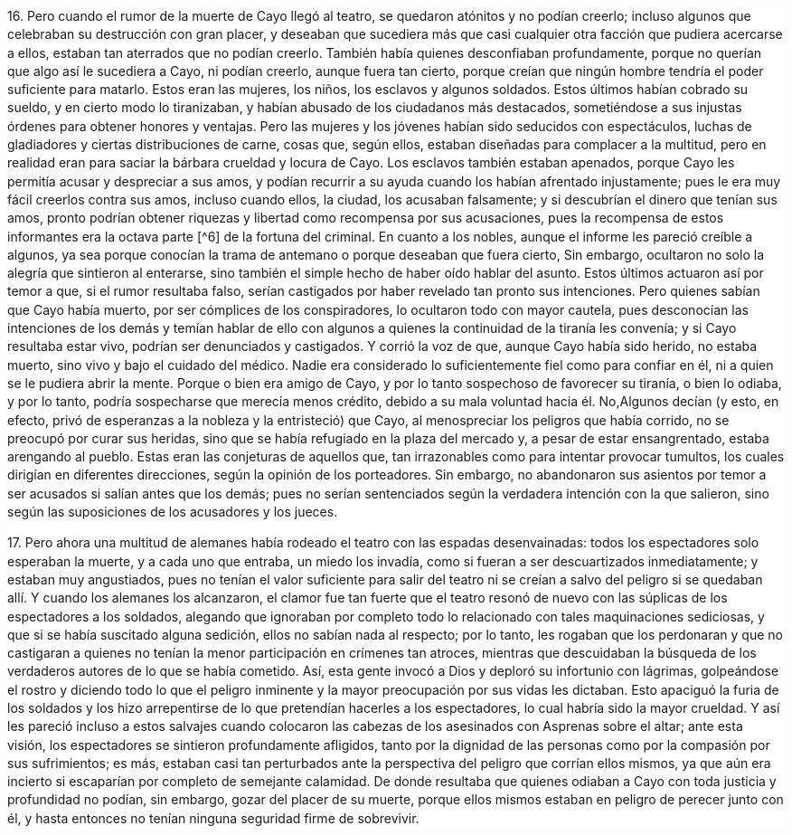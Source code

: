 <a id="1_16"></a>16\. Pero cuando el rumor de la muerte de Cayo llegó al teatro, se quedaron atónitos y no podían creerlo; incluso algunos que celebraban su destrucción con gran placer, y deseaban que sucediera más que casi cualquier otra facción que pudiera acercarse a ellos, estaban tan aterrados que no podían creerlo. También había quienes desconfiaban profundamente, porque no querían que algo así le sucediera a Cayo, ni podían creerlo, aunque fuera tan cierto, porque creían que ningún hombre tendría el poder suficiente para matarlo. Estos eran las mujeres, los niños, los esclavos y algunos soldados. Estos últimos habían cobrado su sueldo, y en cierto modo lo tiranizaban, y habían abusado de los ciudadanos más destacados, sometiéndose a sus injustas órdenes para obtener honores y ventajas. Pero las mujeres y los jóvenes habían sido seducidos con espectáculos, luchas de gladiadores y ciertas distribuciones de carne, cosas que, según ellos, estaban diseñadas para complacer a la multitud, pero en realidad eran para saciar la bárbara crueldad y locura de Cayo. Los esclavos también estaban apenados, porque Cayo les permitía acusar y despreciar a sus amos, y podían recurrir a su ayuda cuando los habían afrentado injustamente; pues le era muy fácil creerlos contra sus amos, incluso cuando ellos, la ciudad, los acusaban falsamente; y si descubrían el dinero que tenían sus amos, pronto podrían obtener riquezas y libertad como recompensa por sus acusaciones, pues la recompensa de estos informantes era la octava parte [^6] de la fortuna del criminal. En cuanto a los nobles, aunque el informe les pareció creíble a algunos, ya sea porque conocían la trama de antemano o porque deseaban que fuera cierto, Sin embargo, ocultaron no solo la alegría que sintieron al enterarse, sino también el simple hecho de haber oído hablar del asunto. Estos últimos actuaron así por temor a que, si el rumor resultaba falso, serían castigados por haber revelado tan pronto sus intenciones. Pero quienes sabían que Cayo había muerto, por ser cómplices de los conspiradores, lo ocultaron todo con mayor cautela, pues desconocían las intenciones de los demás y temían hablar de ello con algunos a quienes la continuidad de la tiranía les convenía; y si Cayo resultaba estar vivo, podrían ser denunciados y castigados. Y corrió la voz de que, aunque Cayo había sido herido, no estaba muerto, sino vivo y bajo el cuidado del médico. Nadie era considerado lo suficientemente fiel como para confiar en él, ni a quien se le pudiera abrir la mente. Porque o bien era amigo de Cayo, y por lo tanto sospechoso de favorecer su tiranía, o bien lo odiaba, y por lo tanto, podría sospecharse que merecía menos crédito, debido a su mala voluntad hacia él. No,Algunos decían (y esto, en efecto, privó de esperanzas a la nobleza y la entristeció) que Cayo, al menospreciar los peligros que había corrido, no se preocupó por curar sus heridas, sino que se había refugiado en la plaza del mercado y, a pesar de estar ensangrentado, estaba arengando al pueblo. Estas eran las conjeturas de aquellos que, tan irrazonables como para intentar provocar tumultos, los cuales dirigían en diferentes direcciones, según la opinión de los porteadores. Sin embargo, no abandonaron sus asientos por temor a ser acusados ​​si salían antes que los demás; pues no serían sentenciados según la verdadera intención con la que salieron, sino según las suposiciones de los acusadores y los jueces.

<a id="1_17"></a>17\. Pero ahora una multitud de alemanes había rodeado el teatro con las espadas desenvainadas: todos los espectadores solo esperaban la muerte, y a cada uno que entraba, un miedo los invadía, como si fueran a ser descuartizados inmediatamente; y estaban muy angustiados, pues no tenían el valor suficiente para salir del teatro ni se creían a salvo del peligro si se quedaban allí. Y cuando los alemanes los alcanzaron, el clamor fue tan fuerte que el teatro resonó de nuevo con las súplicas de los espectadores a los soldados, alegando que ignoraban por completo todo lo relacionado con tales maquinaciones sediciosas, y que si se había suscitado alguna sedición, ellos no sabían nada al respecto; por lo tanto, les rogaban que los perdonaran y que no castigaran a quienes no tenían la menor participación en crímenes tan atroces, mientras que descuidaban la búsqueda de los verdaderos autores de lo que se había cometido. Así, esta gente invocó a Dios y deploró su infortunio con lágrimas, golpeándose el rostro y diciendo todo lo que el peligro inminente y la mayor preocupación por sus vidas les dictaban. Esto apaciguó la furia de los soldados y los hizo arrepentirse de lo que pretendían hacerles a los espectadores, lo cual habría sido la mayor crueldad. Y así les pareció incluso a estos salvajes cuando colocaron las cabezas de los asesinados con Asprenas sobre el altar; ante esta visión, los espectadores se sintieron profundamente afligidos, tanto por la dignidad de las personas como por la compasión por sus sufrimientos; es más, estaban casi tan perturbados ante la perspectiva del peligro que corrían ellos mismos, ya que aún era incierto si escaparían por completo de semejante calamidad. De donde resultaba que quienes odiaban a Cayo con toda justicia y profundidad no podían, sin embargo, gozar del placer de su muerte, porque ellos mismos estaban en peligro de perecer junto con él, y hasta entonces no tenían ninguna seguridad firme de sobrevivir.
